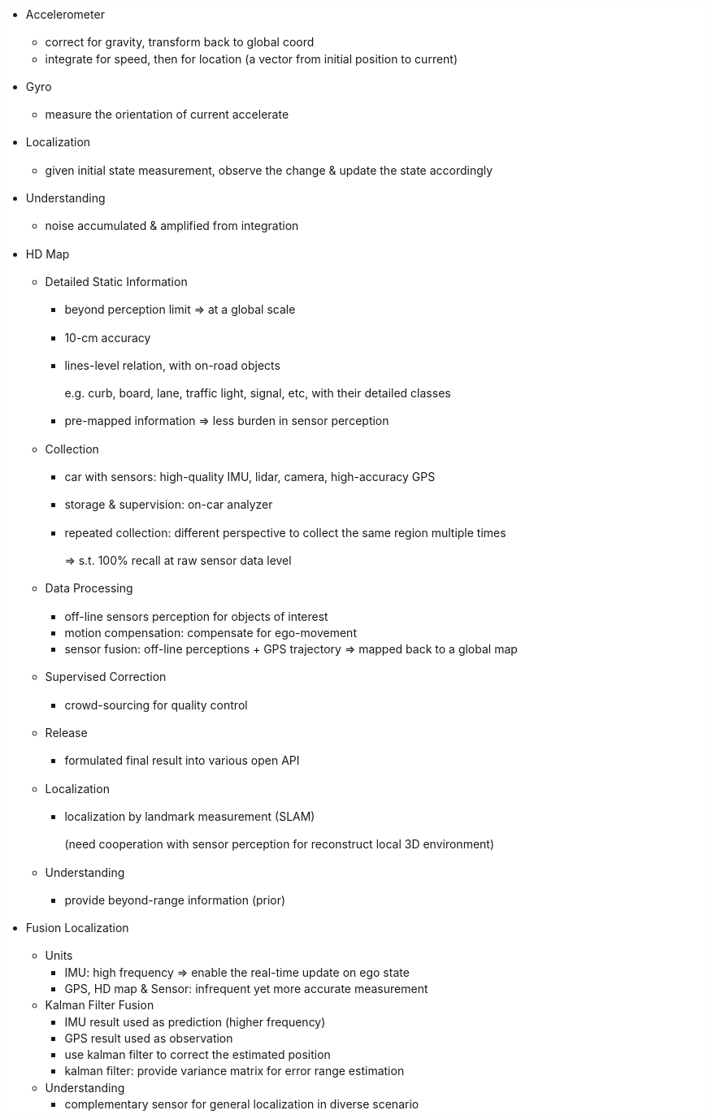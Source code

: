   - Accelerometer
    - correct for gravity, transform back to global coord
    - integrate for speed, then for location (a vector from initial position to current)
  - Gyro
    - measure the orientation of current accelerate
  - Localization
    - given initial state measurement, observe the change \& update the state accordingly
  - Understanding
    - noise accumulated & amplified from integration

- HD Map

  - Detailed Static Information

    - beyond perception limit $\Rightarrow$ at a global scale

    - 10-cm accuracy

    - lines-level relation, with on-road objects 

      e.g. curb, board, lane, traffic light, signal, etc, with their detailed classes

    - pre-mapped information $\Rightarrow$ less burden in sensor perception

  - Collection

    - car with sensors: high-quality IMU, lidar, camera, high-accuracy GPS

    - storage & supervision: on-car analyzer

    - repeated collection: different perspective to collect the same region multiple times

      $\Rightarrow$ s.t. $100\%$ recall at raw sensor data level

  - Data Processing

    - off-line sensors perception for objects of interest
    - motion compensation: compensate for ego-movement
    - sensor fusion: off-line perceptions + GPS trajectory $\Rightarrow$ mapped back to a global map

  - Supervised Correction

    - crowd-sourcing for quality control

  - Release

    - formulated final result into various open API

  - Localization

    - localization by landmark measurement (SLAM)

      (need cooperation with sensor perception for reconstruct local 3D environment)

  - Understanding

    - provide beyond-range information (prior)

- Fusion Localization

  - Units
    - IMU: high frequency $\Rightarrow$ enable the real-time update on ego state
    - GPS, HD map \& Sensor: infrequent yet more accurate measurement
  - Kalman Filter Fusion
    - IMU result used as prediction (higher frequency)
    - GPS result used as observation
    - use kalman filter to correct the estimated position
    - kalman filter: provide variance matrix for error range estimation
  - Understanding
    - complementary sensor for general localization in diverse scenario
